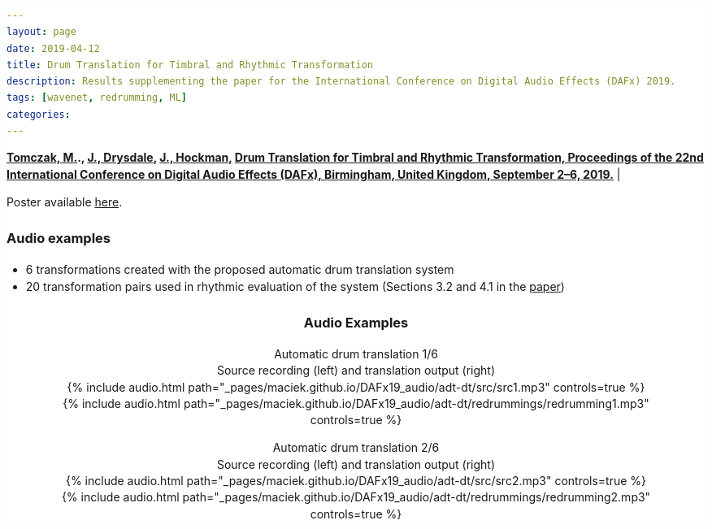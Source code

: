 ```yaml
---
layout: page
date: 2019-04-12
title: Drum Translation for Timbral and Rhythmic Transformation
description: Results supplementing the paper for the International Conference on Digital Audio Effects (DAFx) 2019.
tags: [wavenet, redrumming, ML]
categories: 
---
```


**[Tomczak, M.](https://maciek-tomczak.github.io/)., [J., Drysdale](https://scholar.google.ch/citations?user=t2Zm6aoAAAAJ&hl=en&oi=ao), [J., Hockman](https://www.schoolofdigitalarts.mmu.ac.uk/staff/jason-hockman/), [Drum Translation for Timbral and Rhythmic Transformation, Proceedings of the 22nd International Conference on Digital Audio Effects (DAFx), Birmingham, United Kingdom, September 2–6, 2019.](http://dafx2019.bcu.ac.uk/papers/DAFx2019_paper_25.pdf)** |

Poster available [here](https://drive.google.com/file/d/1lnoi15T9eiIq_hwO8d7AB6Ow2BEx7Jm_/view?usp=sharing).

### Audio examples

- 6 transformations created with the proposed automatic drum translation system
- 20 transformation pairs used in rhythmic evaluation of the system (Sections 3.2 and 4.1 in the <a href="http://dafx2019.bcu.ac.uk/papers/DAFx2019_paper_25.pdf">paper</a>)

<center><h3>Audio Examples</h3></center>

<center>
<figure>
    <figcaption>Automatic drum translation 1/6</figcaption>
	<figcaption>Source recording (left) and translation output (right)</figcaption>
<div class="row mt-3">
    <div class="col-sm mt-3 mt-md-0">
        {% include audio.html path="_pages/maciek.github.io/DAFx19_audio/adt-dt/src/src1.mp3" controls=true %}
    </div>
    <div class="col-sm mt-3 mt-md-0">
        {% include audio.html path="_pages/maciek.github.io/DAFx19_audio/adt-dt/redrummings/redrumming1.mp3" controls=true %}
    </div>
</div>
</figure>

<figure>
    <figcaption>Automatic drum translation 2/6</figcaption>
	<figcaption>Source recording (left) and translation output (right)</figcaption>
    <div class="row mt-3">
        <div class="col-sm mt-3 mt-md-0">
            {% include audio.html path="_pages/maciek.github.io/DAFx19_audio/adt-dt/src/src2.mp3" controls=true %}
        </div>
        <div class="col-sm mt-3 mt-md-0">
            {% include audio.html path="_pages/maciek.github.io/DAFx19_audio/adt-dt/redrummings/redrumming2.mp3" controls=true %}
        </div>
    </div>
</figure>
